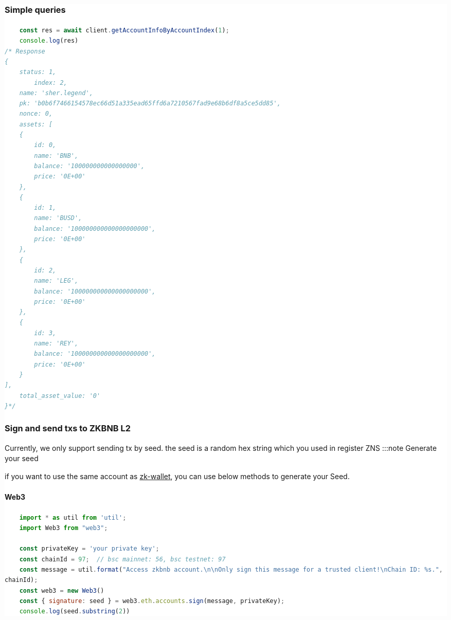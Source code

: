 ### Simple queries

```javascript
    const res = await client.getAccountInfoByAccountIndex(1);
    console.log(res)
/* Response
{
    status: 1,
        index: 2,
    name: 'sher.legend',
    pk: 'b0b6f7466154578ec66d51a335ead65ffd6a7210567fad9e68b6df8a5ce5dd85',
    nonce: 0,
    assets: [
    {
        id: 0,
        name: 'BNB',
        balance: '100000000000000000',
        price: '0E+00'
    },
    {
        id: 1,
        name: 'BUSD',
        balance: '100000000000000000000',
        price: '0E+00'
    },
    {
        id: 2,
        name: 'LEG',
        balance: '100000000000000000000',
        price: '0E+00'
    },
    {
        id: 3,
        name: 'REY',
        balance: '100000000000000000000',
        price: '0E+00'
    }
],
    total_asset_value: '0'
}*/

```

### Sign and send txs to ZKBNB L2
Currently, we only support sending tx by seed. the seed is a random hex string which you used in register ZNS
:::note Generate your seed

️if you want to use the same account as [zk-wallet](https://test.zkbnbchain.org/wallet), you can use below methods to generate your Seed.
#### Web3
```javascript
    import * as util from 'util';
    import Web3 from "web3";
    
    const privateKey = 'your private key';
    const chainId = 97;  // bsc mainnet: 56, bsc testnet: 97
    const message = util.format("Access zkbnb account.\n\nOnly sign this message for a trusted client!\nChain ID: %s.", chainId);
    const web3 = new Web3()
    const { signature: seed } = web3.eth.accounts.sign(message, privateKey);
    console.log(seed.substring(2))
```

